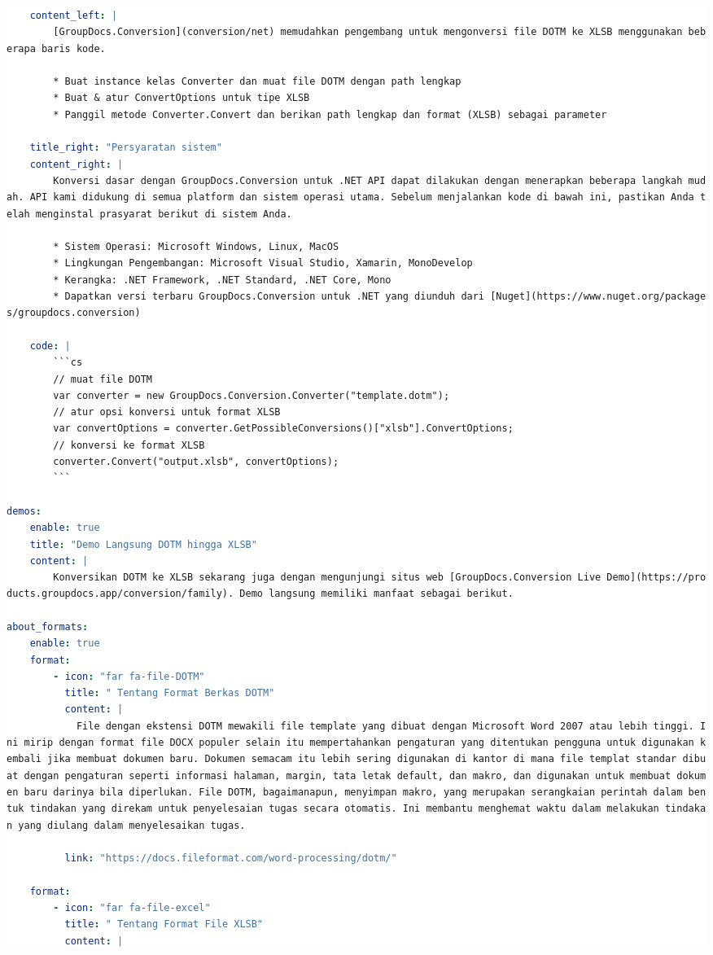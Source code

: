 ```yaml
    content_left: |
        [GroupDocs.Conversion](conversion/net) memudahkan pengembang untuk mengonversi file DOTM ke XLSB menggunakan beberapa baris kode.

        * Buat instance kelas Converter dan muat file DOTM dengan path lengkap
        * Buat & atur ConvertOptions untuk tipe XLSB
        * Panggil metode Converter.Convert dan berikan path lengkap dan format (XLSB) sebagai parameter
        
    title_right: "Persyaratan sistem"
    content_right: |
        Konversi dasar dengan GroupDocs.Conversion untuk .NET API dapat dilakukan dengan menerapkan beberapa langkah mudah. API kami didukung di semua platform dan sistem operasi utama. Sebelum menjalankan kode di bawah ini, pastikan Anda telah menginstal prasyarat berikut di sistem Anda.

        * Sistem Operasi: Microsoft Windows, Linux, MacOS
        * Lingkungan Pengembangan: Microsoft Visual Studio, Xamarin, MonoDevelop
        * Kerangka: .NET Framework, .NET Standard, .NET Core, Mono
        * Dapatkan versi terbaru GroupDocs.Conversion untuk .NET yang diunduh dari [Nuget](https://www.nuget.org/packages/groupdocs.conversion)
        
    code: |
        ```cs
        // muat file DOTM
        var converter = new GroupDocs.Conversion.Converter("template.dotm");
        // atur opsi konversi untuk format XLSB
        var convertOptions = converter.GetPossibleConversions()["xlsb"].ConvertOptions;
        // konversi ke format XLSB
        converter.Convert("output.xlsb", convertOptions);
        ```
        
demos:
    enable: true
    title: "Demo Langsung DOTM hingga XLSB"
    content: |
        Konversikan DOTM ke XLSB sekarang juga dengan mengunjungi situs web [GroupDocs.Conversion Live Demo](https://products.groupdocs.app/conversion/family). Demo langsung memiliki manfaat sebagai berikut.
        
about_formats:
    enable: true
    format:
        - icon: "far fa-file-DOTM"
          title: " Tentang Format Berkas DOTM"
          content: |
            File dengan ekstensi DOTM mewakili file template yang dibuat dengan Microsoft Word 2007 atau lebih tinggi. Ini mirip dengan format file DOCX populer selain itu mempertahankan pengaturan yang ditentukan pengguna untuk digunakan kembali jika membuat dokumen baru. Dokumen semacam itu lebih sering digunakan di kantor di mana file templat standar dibuat dengan pengaturan seperti informasi halaman, margin, tata letak default, dan makro, dan digunakan untuk membuat dokumen baru darinya bila diperlukan. File DOTM, bagaimanapun, menyimpan makro, yang merupakan serangkaian perintah dalam bentuk tindakan yang direkam untuk penyelesaian tugas secara otomatis. Ini membantu menghemat waktu dalam melakukan tindakan yang diulang dalam menyelesaikan tugas.

          link: "https://docs.fileformat.com/word-processing/dotm/"

    format:
        - icon: "far fa-file-excel"
          title: " Tentang Format File XLSB"
          content: |
```